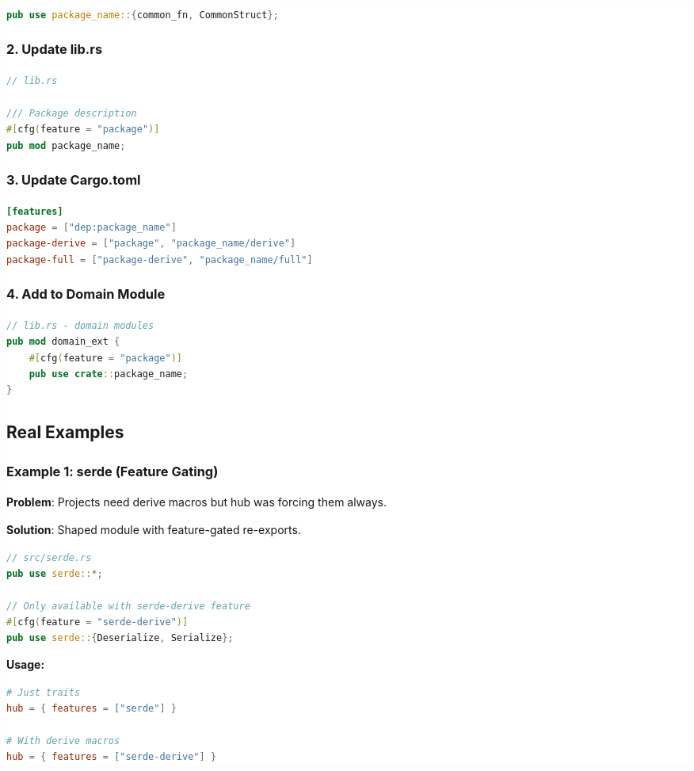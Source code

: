 ```rust
pub use package_name::{common_fn, CommonStruct};
```

### 2. Update lib.rs

```rust
// lib.rs

/// Package description
#[cfg(feature = "package")]
pub mod package_name;
```

### 3. Update Cargo.toml

```toml
[features]
package = ["dep:package_name"]
package-derive = ["package", "package_name/derive"]
package-full = ["package-derive", "package_name/full"]
```

### 4. Add to Domain Module

```rust
// lib.rs - domain modules
pub mod domain_ext {
    #[cfg(feature = "package")]
    pub use crate::package_name;
}
```

## Real Examples

### Example 1: serde (Feature Gating)

**Problem**: Projects need derive macros but hub was forcing them always.

**Solution**: Shaped module with feature-gated re-exports.

```rust
// src/serde.rs
pub use serde::*;

// Only available with serde-derive feature
#[cfg(feature = "serde-derive")]
pub use serde::{Deserialize, Serialize};
```

**Usage:**
```toml
# Just traits
hub = { features = ["serde"] }

# With derive macros
hub = { features = ["serde-derive"] }
```
